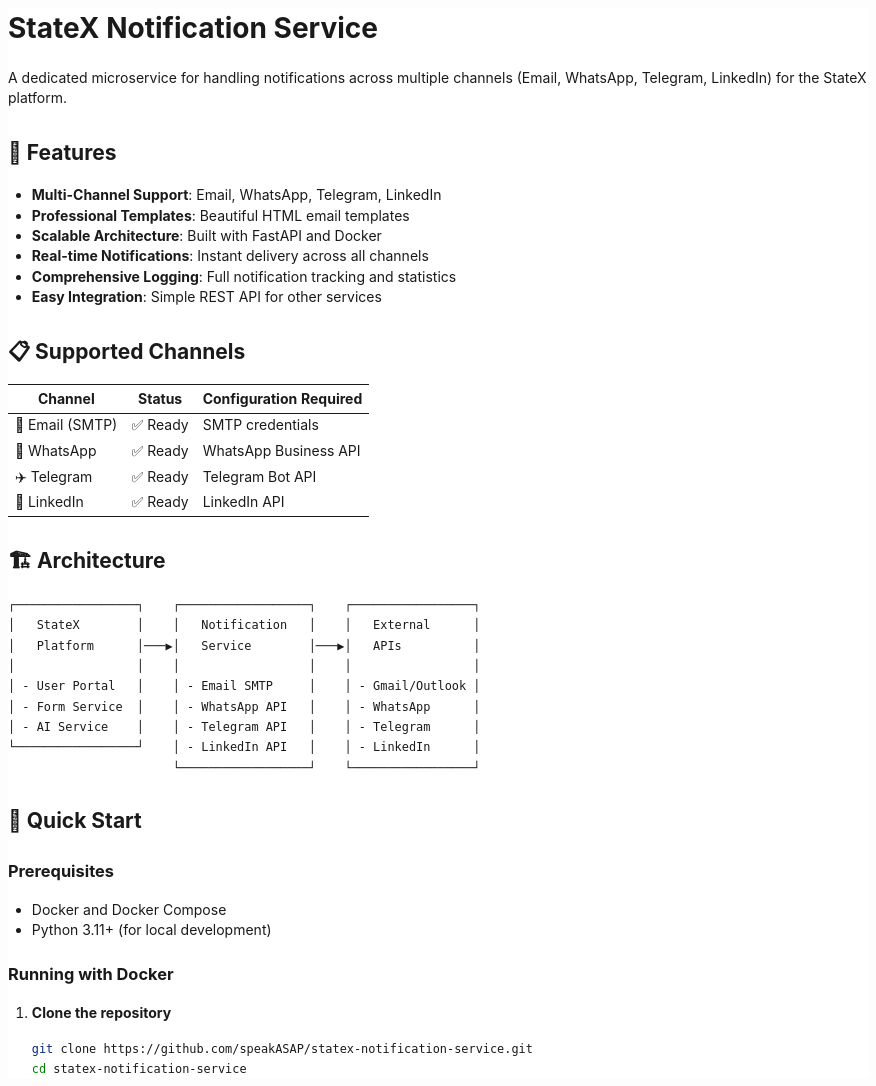 # StateX Notification Service

A dedicated microservice for handling notifications across multiple channels (Email, WhatsApp, Telegram, LinkedIn) for the StateX platform.

## 🚀 Features

- **Multi-Channel Support**: Email, WhatsApp, Telegram, LinkedIn
- **Professional Templates**: Beautiful HTML email templates
- **Scalable Architecture**: Built with FastAPI and Docker
- **Real-time Notifications**: Instant delivery across all channels
- **Comprehensive Logging**: Full notification tracking and statistics
- **Easy Integration**: Simple REST API for other services

## 📋 Supported Channels

| Channel | Status | Configuration Required |
|---------|--------|----------------------|
| 📧 Email (SMTP) | ✅ Ready | SMTP credentials |
| 📱 WhatsApp | ✅ Ready | WhatsApp Business API |
| ✈️ Telegram | ✅ Ready | Telegram Bot API |
| 💼 LinkedIn | ✅ Ready | LinkedIn API |

## 🏗️ Architecture

```
┌─────────────────┐    ┌──────────────────┐    ┌─────────────────┐
│   StateX        │    │   Notification   │    │   External      │
│   Platform      │───▶│   Service        │───▶│   APIs          │
│                 │    │                  │    │                 │
│ - User Portal   │    │ - Email SMTP     │    │ - Gmail/Outlook │
│ - Form Service  │    │ - WhatsApp API   │    │ - WhatsApp      │
│ - AI Service    │    │ - Telegram API   │    │ - Telegram      │
└─────────────────┘    │ - LinkedIn API   │    │ - LinkedIn      │
                       └──────────────────┘    └─────────────────┘
```

## 🚀 Quick Start

### Prerequisites
- Docker and Docker Compose
- Python 3.11+ (for local development)

### Running with Docker

1. **Clone the repository**
   ```bash
   git clone https://github.com/speakASAP/statex-notification-service.git
   cd statex-notification-service
   ```
